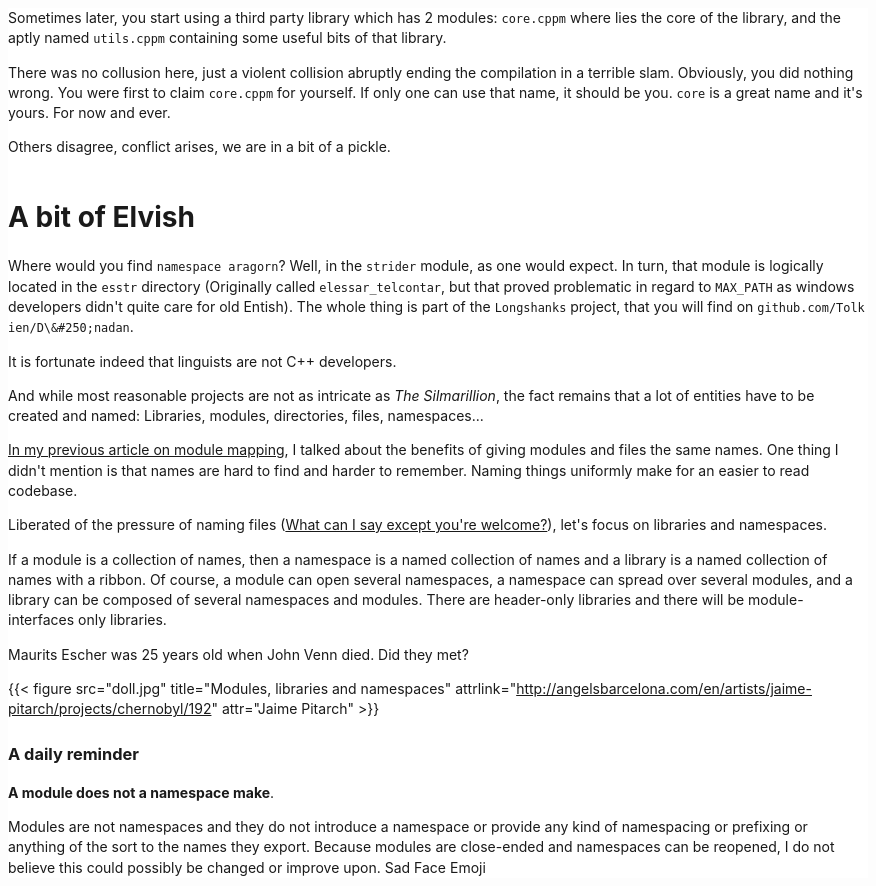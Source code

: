 Sometimes later, you start using a third party library which has 2 modules: `core.cppm` where lies the core of the library, and the aptly named `utils.cppm` containing
some useful bits of that library.

There was no collusion here, just a violent collision abruptly ending the compilation in a terrible slam.
Obviously, you did nothing wrong. You were first to claim `core.cppm` for yourself.
If only one can use that name, it should be you. `core` is a great name and it's yours. For now and ever.

Others disagree, conflict arises, we are in a bit of a pickle.

# A bit of Elvish

Where would you find `namespace aragorn`? Well, in the `strider` module, as one would expect. In turn, that module is logically located
in the `esstr` directory (Originally called `elessar_telcontar`, but that proved problematic in regard to `MAX_PATH` as windows developers didn't quite care for old Entish).
The whole thing is part of the `Longshanks` project, that you will find on `github.com/Tolkien/D\&#250;nadan`.

It is fortunate indeed that linguists are not C++ developers.

And while most reasonable projects are not as intricate as _The Silmarillion_, the fact remains that a lot of entities have to be created and named:
Libraries, modules, directories, files, namespaces...

[In my previous article on module mapping](/posts/modules_mapping), I talked about the benefits of giving modules and files the same names.
One thing I didn't mention is that names are hard to find and harder to remember. Naming things uniformly make for an easier to read codebase.

Liberated of the pressure of naming files ([What can I say except you're welcome?](https://www.youtube.com/watch?v=79DijItQXMM)), let's focus on libraries and namespaces.

If a module is a collection of names, then a namespace is a named collection of names and a library is a named collection of names with a ribbon.
Of course, a module can open several namespaces, a namespace can spread over several modules, and a library can be composed of several namespaces and modules.
There are header-only libraries and there will be module-interfaces only libraries.

Maurits Escher was 25 years old when John Venn died. Did they met?

{{< figure src="doll.jpg" title="Modules, libraries and namespaces" attrlink="http://angelsbarcelona.com/en/artists/jaime-pitarch/projects/chernobyl/192" attr="Jaime Pitarch" >}}


### A daily reminder

**A module does not a namespace make**.

Modules are not namespaces and they do not introduce a namespace or provide any kind of namespacing or prefixing or anything of the sort to the names they export.
Because modules are close-ended and namespaces can be reopened, I do not believe this could possibly be changed or improve upon. Sad Face Emoji

